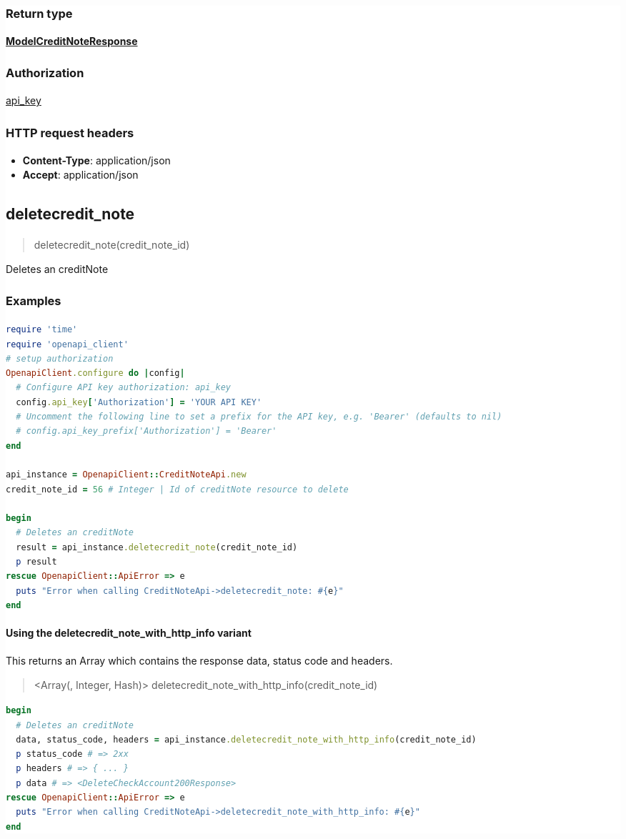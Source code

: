 ### Return type

[**ModelCreditNoteResponse**](ModelCreditNoteResponse.md)

### Authorization

[api_key](../README.md#api_key)

### HTTP request headers

- **Content-Type**: application/json
- **Accept**: application/json


## deletecredit_note

> <DeleteCheckAccount200Response> deletecredit_note(credit_note_id)

Deletes an creditNote

### Examples

```ruby
require 'time'
require 'openapi_client'
# setup authorization
OpenapiClient.configure do |config|
  # Configure API key authorization: api_key
  config.api_key['Authorization'] = 'YOUR API KEY'
  # Uncomment the following line to set a prefix for the API key, e.g. 'Bearer' (defaults to nil)
  # config.api_key_prefix['Authorization'] = 'Bearer'
end

api_instance = OpenapiClient::CreditNoteApi.new
credit_note_id = 56 # Integer | Id of creditNote resource to delete

begin
  # Deletes an creditNote
  result = api_instance.deletecredit_note(credit_note_id)
  p result
rescue OpenapiClient::ApiError => e
  puts "Error when calling CreditNoteApi->deletecredit_note: #{e}"
end
```

#### Using the deletecredit_note_with_http_info variant

This returns an Array which contains the response data, status code and headers.

> <Array(<DeleteCheckAccount200Response>, Integer, Hash)> deletecredit_note_with_http_info(credit_note_id)

```ruby
begin
  # Deletes an creditNote
  data, status_code, headers = api_instance.deletecredit_note_with_http_info(credit_note_id)
  p status_code # => 2xx
  p headers # => { ... }
  p data # => <DeleteCheckAccount200Response>
rescue OpenapiClient::ApiError => e
  puts "Error when calling CreditNoteApi->deletecredit_note_with_http_info: #{e}"
end
```
